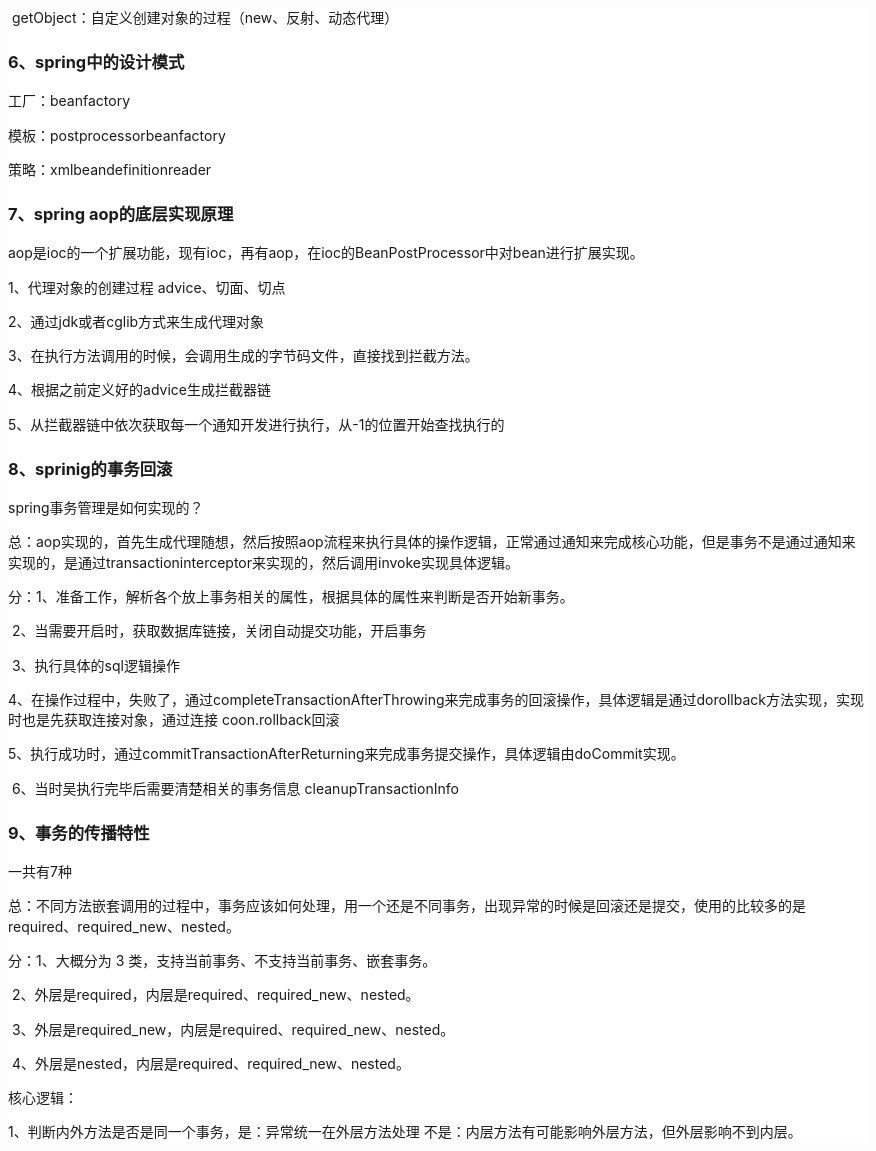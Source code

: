​	getObject：自定义创建对象的过程（new、反射、动态代理）

### 6、spring中的设计模式

工厂：beanfactory

模板：postprocessorbeanfactory

策略：xmlbeandefinitionreader

### 7、spring aop的底层实现原理

aop是ioc的一个扩展功能，现有ioc，再有aop，在ioc的BeanPostProcessor中对bean进行扩展实现。

1、代理对象的创建过程 advice、切面、切点

2、通过jdk或者cglib方式来生成代理对象

3、在执行方法调用的时候，会调用生成的字节码文件，直接找到拦截方法。

4、根据之前定义好的advice生成拦截器链

5、从拦截器链中依次获取每一个通知开发进行执行，从-1的位置开始查找执行的

### 8、sprinig的事务回滚

spring事务管理是如何实现的？

总：aop实现的，首先生成代理随想，然后按照aop流程来执行具体的操作逻辑，正常通过通知来完成核心功能，但是事务不是通过通知来实现的，是通过transactioninterceptor来实现的，然后调用invoke实现具体逻辑。

分：1、准备工作，解析各个放上事务相关的属性，根据具体的属性来判断是否开始新事务。

​		2、当需要开启时，获取数据库链接，关闭自动提交功能，开启事务

​		3、执行具体的sql逻辑操作

​		4、在操作过程中，失败了，通过completeTransactionAfterThrowing来完成事务的回滚操作，具体逻辑是通过dorollback方法实现，实现时也是先获取连接对象，通过连接 coon.rollback回滚

​		5、执行成功时，通过commitTransactionAfterReturning来完成事务提交操作，具体逻辑由doCommit实现。

​		6、当时吴执行完毕后需要清楚相关的事务信息 cleanupTransactionInfo

### 9、事务的传播特性

一共有7种

总：不同方法嵌套调用的过程中，事务应该如何处理，用一个还是不同事务，出现异常的时候是回滚还是提交，使用的比较多的是required、required_new、nested。

分：1、大概分为 3 类，支持当前事务、不支持当前事务、嵌套事务。

​		2、外层是required，内层是required、required_new、nested。

​		3、外层是required_new，内层是required、required_new、nested。

​		4、外层是nested，内层是required、required_new、nested。

核心逻辑：

1、判断内外方法是否是同一个事务，是：异常统一在外层方法处理 不是：内层方法有可能影响外层方法，但外层影响不到内层。
